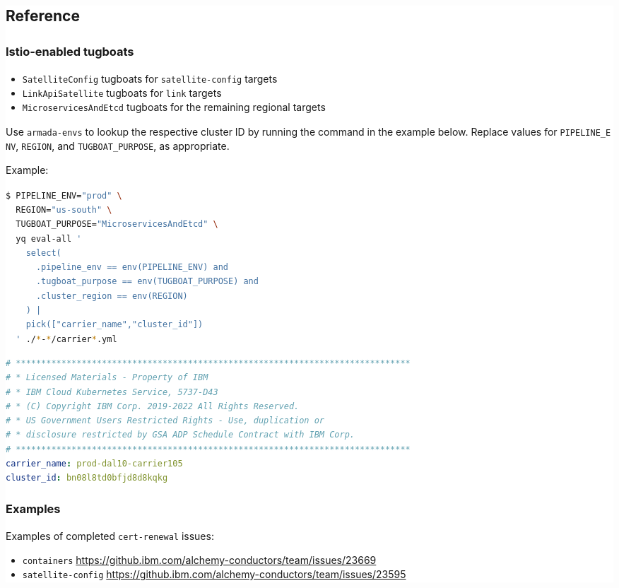 ## Reference

### Istio-enabled tugboats
  - `SatelliteConfig` tugboats for `satellite-config` targets
  - `LinkApiSatellite` tugboats for `link` targets
  - `MicroservicesAndEtcd` tugboats for the remaining regional targets

Use `armada-envs` to lookup the respective cluster ID by running the command in the example below. Replace values for `PIPELINE_ENV`, `REGION`, and `TUGBOAT_PURPOSE`, as appropriate.

Example:
```bash
$ PIPELINE_ENV="prod" \
  REGION="us-south" \
  TUGBOAT_PURPOSE="MicroservicesAndEtcd" \
  yq eval-all '
    select(
      .pipeline_env == env(PIPELINE_ENV) and
      .tugboat_purpose == env(TUGBOAT_PURPOSE) and
      .cluster_region == env(REGION)
    ) |
    pick(["carrier_name","cluster_id"])
  ' ./*-*/carrier*.yml
```

```yaml
# ******************************************************************************
# * Licensed Materials - Property of IBM
# * IBM Cloud Kubernetes Service, 5737-D43
# * (C) Copyright IBM Corp. 2019-2022 All Rights Reserved.
# * US Government Users Restricted Rights - Use, duplication or
# * disclosure restricted by GSA ADP Schedule Contract with IBM Corp.
# ******************************************************************************
carrier_name: prod-dal10-carrier105
cluster_id: bn08l8td0bfjd8d8kqkg
```

### Examples
Examples of completed `cert-renewal` issues:
- `containers` <https://github.ibm.com/alchemy-conductors/team/issues/23669>
- `satellite-config` <https://github.ibm.com/alchemy-conductors/team/issues/23595>
